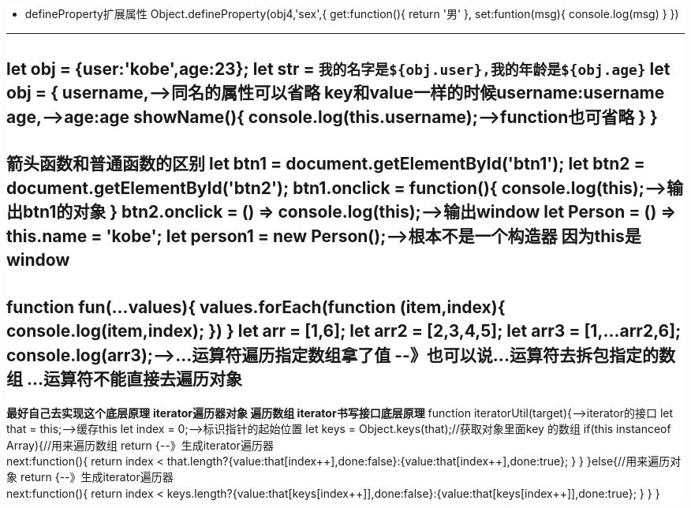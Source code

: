 -   defineProperty扩展属性
Object.defineProperty(obj4,'sex',{
    get:function(){
        return '男'
    },
    set:funtion(msg){
        console.log(msg)
    }
})
----------------------------------------------------
let obj = {user:'kobe',age:23};
let str = `我的名字是${obj.user},我的年龄是${obj.age}`
let obj = {
    username,-->同名的属性可以省略  key和value一样的时候username:username
    age,-->age:age
    showName(){
        console.log(this.username);-->function也可省略
    }
}
----------------------------------------------------
箭头函数和普通函数的区别
let btn1 = document.getElementById('btn1');
let btn2 = document.getElementById('btn2');
btn1.onclick = function(){
    console.log(this);-->输出btn1的对象
}
btn2.onclick = () => console.log(this);-->输出window
let Person = () => this.name = 'kobe';
let person1 = new Person();-->根本不是一个构造器    因为this是window
----------------------------------------------------
function fun(...values){
    values.forEach(function (item,index){
        console.log(item,index);
    })
}
let arr = [1,6];
let arr2 = [2,3,4,5];
let arr3 = [1,...arr2,6];
console.log(arr3);-->...运算符遍历指定数组拿了值
--》也可以说...运算符去拆包指定的数组
...运算符不能直接去遍历对象
----------------------------------------------------
**最好自己去实现这个底层原理**
**iterator遍历器对象  遍历数组       iterator书写接口底层原理**
function iteratorUtil(target){-->iterator的接口
    let that = this;-->缓存this
    let index = 0;-->标识指针的起始位置
    let keys = Object.keys(that);//获取对象里面key 的数组
    if(this instanceof Array){//用来遍历数组
        return {--》生成iterator遍历器  
    next:function(){
        return index < that.length?{value:that[index++],done:false}:{value:that[index++],done:true};
    }
    }
    }else{//用来遍历对象
 return {--》生成iterator遍历器  
    next:function(){
        return index < keys.length?{value:that[keys[index++]],done:false}:{value:that[keys[index++]],done:true};
    }
    }
    }
    